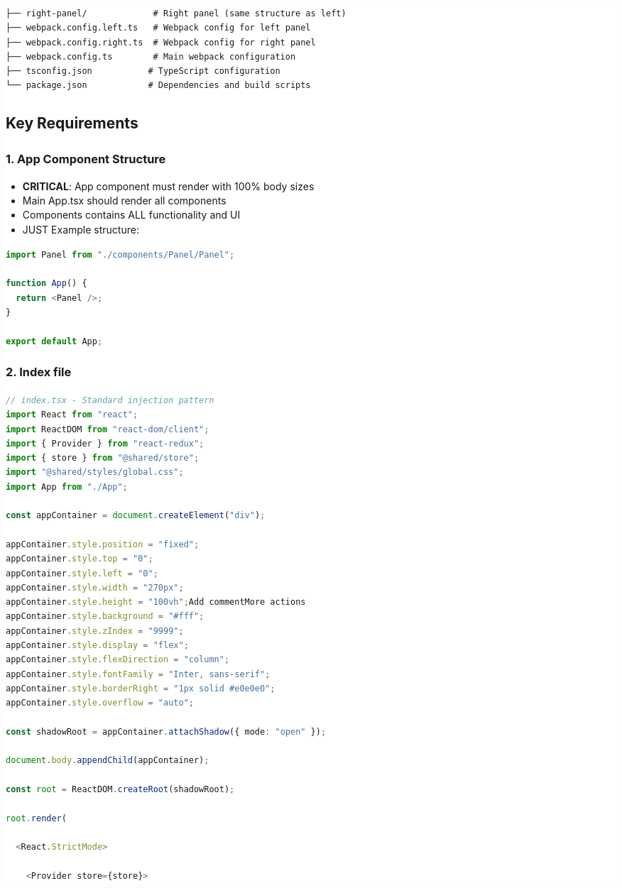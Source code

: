 ```
├── right-panel/             # Right panel (same structure as left)
├── webpack.config.left.ts   # Webpack config for left panel
├── webpack.config.right.ts  # Webpack config for right panel
├── webpack.config.ts        # Main webpack configuration
├── tsconfig.json           # TypeScript configuration
└── package.json            # Dependencies and build scripts
```

## Key Requirements

### 1. App Component Structure
- **CRITICAL**: App component must render with 100% body sizes
- Main App.tsx should render all components
- Components contains ALL functionality and UI
- JUST Example structure:
```typescript
import Panel from "./components/Panel/Panel";

function App() {
  return <Panel />;
}

export default App;
```

### 2. Index file
```typescript
// index.tsx - Standard injection pattern
import React from "react";
import ReactDOM from "react-dom/client";
import { Provider } from "react-redux";
import { store } from "@shared/store";
import "@shared/styles/global.css";
import App from "./App";

const appContainer = document.createElement("div");

appContainer.style.position = "fixed";
appContainer.style.top = "0";
appContainer.style.left = "0";
appContainer.style.width = "270px";
appContainer.style.height = "100vh";Add commentMore actions
appContainer.style.background = "#fff";
appContainer.style.zIndex = "9999";
appContainer.style.display = "flex";
appContainer.style.flexDirection = "column";
appContainer.style.fontFamily = "Inter, sans-serif";
appContainer.style.borderRight = "1px solid #e0e0e0";
appContainer.style.overflow = "auto";

const shadowRoot = appContainer.attachShadow({ mode: "open" });

document.body.appendChild(appContainer);

const root = ReactDOM.createRoot(shadowRoot);

root.render(

  <React.StrictMode>

    <Provider store={store}>

```